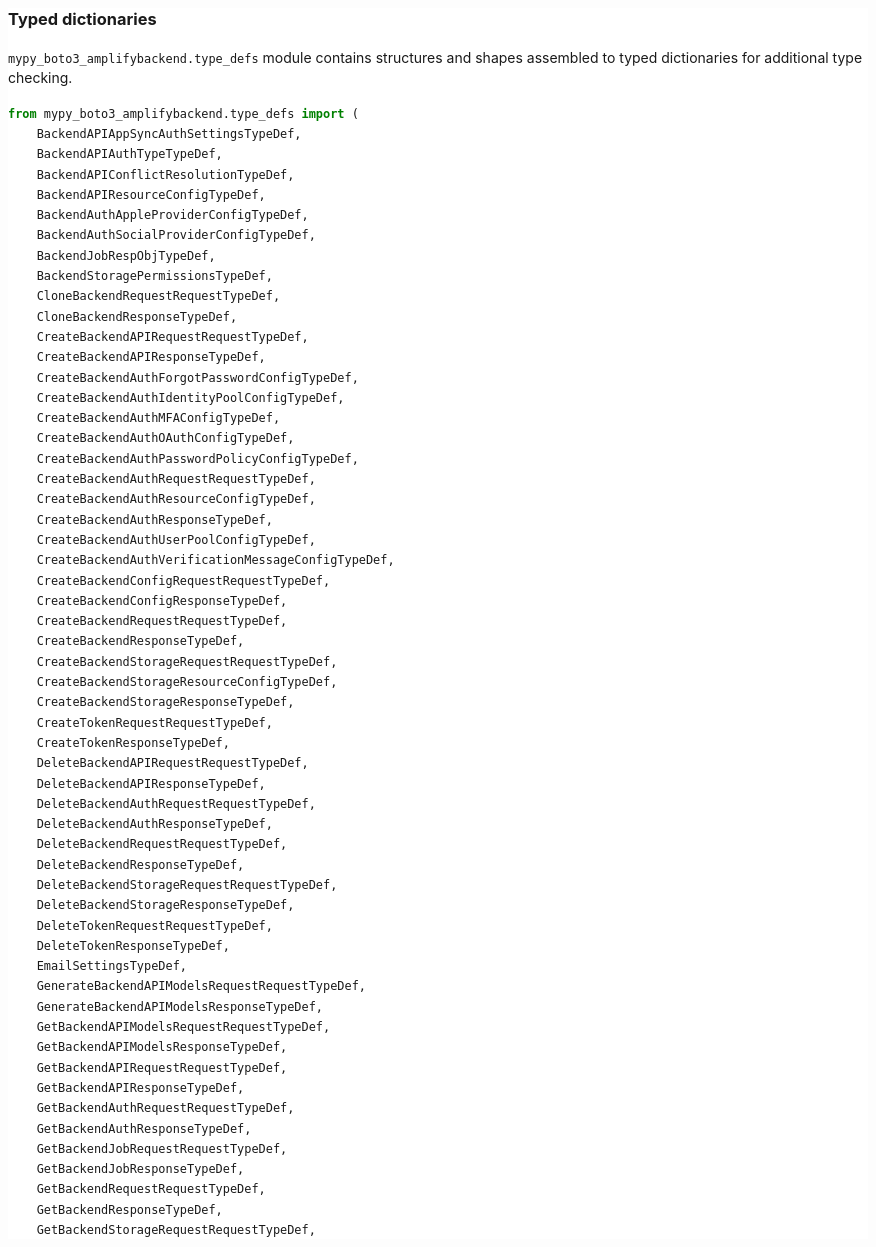 <a id="typed-dictionaries"></a>

### Typed dictionaries

`mypy_boto3_amplifybackend.type_defs` module contains structures and shapes
assembled to typed dictionaries for additional type checking.

```python
from mypy_boto3_amplifybackend.type_defs import (
    BackendAPIAppSyncAuthSettingsTypeDef,
    BackendAPIAuthTypeTypeDef,
    BackendAPIConflictResolutionTypeDef,
    BackendAPIResourceConfigTypeDef,
    BackendAuthAppleProviderConfigTypeDef,
    BackendAuthSocialProviderConfigTypeDef,
    BackendJobRespObjTypeDef,
    BackendStoragePermissionsTypeDef,
    CloneBackendRequestRequestTypeDef,
    CloneBackendResponseTypeDef,
    CreateBackendAPIRequestRequestTypeDef,
    CreateBackendAPIResponseTypeDef,
    CreateBackendAuthForgotPasswordConfigTypeDef,
    CreateBackendAuthIdentityPoolConfigTypeDef,
    CreateBackendAuthMFAConfigTypeDef,
    CreateBackendAuthOAuthConfigTypeDef,
    CreateBackendAuthPasswordPolicyConfigTypeDef,
    CreateBackendAuthRequestRequestTypeDef,
    CreateBackendAuthResourceConfigTypeDef,
    CreateBackendAuthResponseTypeDef,
    CreateBackendAuthUserPoolConfigTypeDef,
    CreateBackendAuthVerificationMessageConfigTypeDef,
    CreateBackendConfigRequestRequestTypeDef,
    CreateBackendConfigResponseTypeDef,
    CreateBackendRequestRequestTypeDef,
    CreateBackendResponseTypeDef,
    CreateBackendStorageRequestRequestTypeDef,
    CreateBackendStorageResourceConfigTypeDef,
    CreateBackendStorageResponseTypeDef,
    CreateTokenRequestRequestTypeDef,
    CreateTokenResponseTypeDef,
    DeleteBackendAPIRequestRequestTypeDef,
    DeleteBackendAPIResponseTypeDef,
    DeleteBackendAuthRequestRequestTypeDef,
    DeleteBackendAuthResponseTypeDef,
    DeleteBackendRequestRequestTypeDef,
    DeleteBackendResponseTypeDef,
    DeleteBackendStorageRequestRequestTypeDef,
    DeleteBackendStorageResponseTypeDef,
    DeleteTokenRequestRequestTypeDef,
    DeleteTokenResponseTypeDef,
    EmailSettingsTypeDef,
    GenerateBackendAPIModelsRequestRequestTypeDef,
    GenerateBackendAPIModelsResponseTypeDef,
    GetBackendAPIModelsRequestRequestTypeDef,
    GetBackendAPIModelsResponseTypeDef,
    GetBackendAPIRequestRequestTypeDef,
    GetBackendAPIResponseTypeDef,
    GetBackendAuthRequestRequestTypeDef,
    GetBackendAuthResponseTypeDef,
    GetBackendJobRequestRequestTypeDef,
    GetBackendJobResponseTypeDef,
    GetBackendRequestRequestTypeDef,
    GetBackendResponseTypeDef,
    GetBackendStorageRequestRequestTypeDef,
```